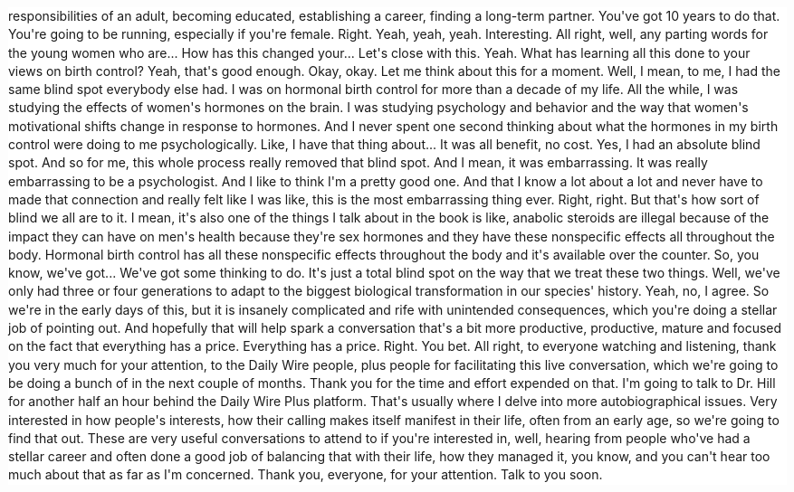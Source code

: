 responsibilities of an adult, becoming educated, establishing a career, finding a long-term partner. You've got 10 years to do that. You're going to be running, especially if you're female. Right. Yeah, yeah, yeah. Interesting. All right, well, any parting words for the young women who are... How has this changed your... Let's close with this. Yeah. What has learning all this done to your views on birth control? Yeah, that's good enough. Okay, okay. Let me think about this for a moment. Well, I mean, to me, I had the same blind spot everybody else had. I was on hormonal birth control for more than a decade of my life. All the while, I was studying the effects of women's hormones on the brain. I was studying psychology and behavior and the way that women's motivational shifts change in response to hormones. And I never spent one second thinking about what the hormones in my birth control were doing to me psychologically. Like, I have that thing about... It was all benefit, no cost. Yes, I had an absolute blind spot. And so for me, this whole process really removed that blind spot. And I mean, it was embarrassing. It was really embarrassing to be a psychologist. And I like to think I'm a pretty good one. And that I know a lot about a lot and never have to made that connection and really felt like I was like, this is the most embarrassing thing ever. Right, right. But that's how sort of blind we all are to it. I mean, it's also one of the things I talk about in the book is like, anabolic steroids are illegal because of the impact they can have on men's health because they're sex hormones and they have these nonspecific effects all throughout the body. Hormonal birth control has all these nonspecific effects throughout the body and it's available over the counter. So, you know, we've got... We've got some thinking to do. It's just a total blind spot on the way that we treat these two things. Well, we've only had three or four generations to adapt to the biggest biological transformation in our species' history. Yeah, no, I agree. So we're in the early days of this, but it is insanely complicated and rife with unintended consequences, which you're doing a stellar job of pointing out. And hopefully that will help spark a conversation that's a bit more productive, productive, mature and focused on the fact that everything has a price. Everything has a price. Right. You bet. All right, to everyone watching and listening, thank you very much for your attention, to the Daily Wire people, plus people for facilitating this live conversation, which we're going to be doing a bunch of in the next couple of months. Thank you for the time and effort expended on that. I'm going to talk to Dr. Hill for another half an hour behind the Daily Wire Plus platform. That's usually where I delve into more autobiographical issues. Very interested in how people's interests, how their calling makes itself manifest in their life, often from an early age, so we're going to find that out. These are very useful conversations to attend to if you're interested in, well, hearing from people who've had a stellar career and often done a good job of balancing that with their life, how they managed it, you know, and you can't hear too much about that as far as I'm concerned. Thank you, everyone, for your attention. Talk to you soon.